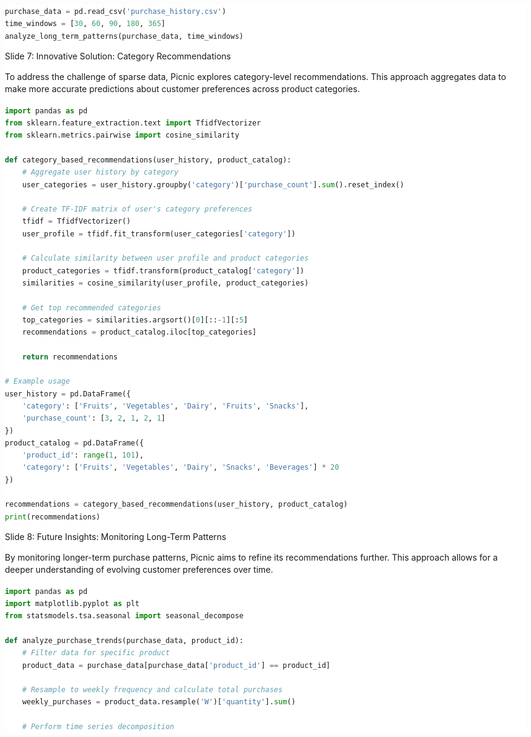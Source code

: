 ```python
purchase_data = pd.read_csv('purchase_history.csv')
time_windows = [30, 60, 90, 180, 365]
analyze_long_term_patterns(purchase_data, time_windows)
```

Slide 7: Innovative Solution: Category Recommendations

To address the challenge of sparse data, Picnic explores category-level recommendations. This approach aggregates data to make more accurate predictions about customer preferences across product categories.

```python
import pandas as pd
from sklearn.feature_extraction.text import TfidfVectorizer
from sklearn.metrics.pairwise import cosine_similarity

def category_based_recommendations(user_history, product_catalog):
    # Aggregate user history by category
    user_categories = user_history.groupby('category')['purchase_count'].sum().reset_index()
    
    # Create TF-IDF matrix of user's category preferences
    tfidf = TfidfVectorizer()
    user_profile = tfidf.fit_transform(user_categories['category'])
    
    # Calculate similarity between user profile and product categories
    product_categories = tfidf.transform(product_catalog['category'])
    similarities = cosine_similarity(user_profile, product_categories)
    
    # Get top recommended categories
    top_categories = similarities.argsort()[0][::-1][:5]
    recommendations = product_catalog.iloc[top_categories]
    
    return recommendations

# Example usage
user_history = pd.DataFrame({
    'category': ['Fruits', 'Vegetables', 'Dairy', 'Fruits', 'Snacks'],
    'purchase_count': [3, 2, 1, 2, 1]
})
product_catalog = pd.DataFrame({
    'product_id': range(1, 101),
    'category': ['Fruits', 'Vegetables', 'Dairy', 'Snacks', 'Beverages'] * 20
})

recommendations = category_based_recommendations(user_history, product_catalog)
print(recommendations)
```

Slide 8: Future Insights: Monitoring Long-Term Patterns

By monitoring longer-term purchase patterns, Picnic aims to refine its recommendations further. This approach allows for a deeper understanding of evolving customer preferences over time.

```python
import pandas as pd
import matplotlib.pyplot as plt
from statsmodels.tsa.seasonal import seasonal_decompose

def analyze_purchase_trends(purchase_data, product_id):
    # Filter data for specific product
    product_data = purchase_data[purchase_data['product_id'] == product_id]
    
    # Resample to weekly frequency and calculate total purchases
    weekly_purchases = product_data.resample('W')['quantity'].sum()
    
    # Perform time series decomposition
```
